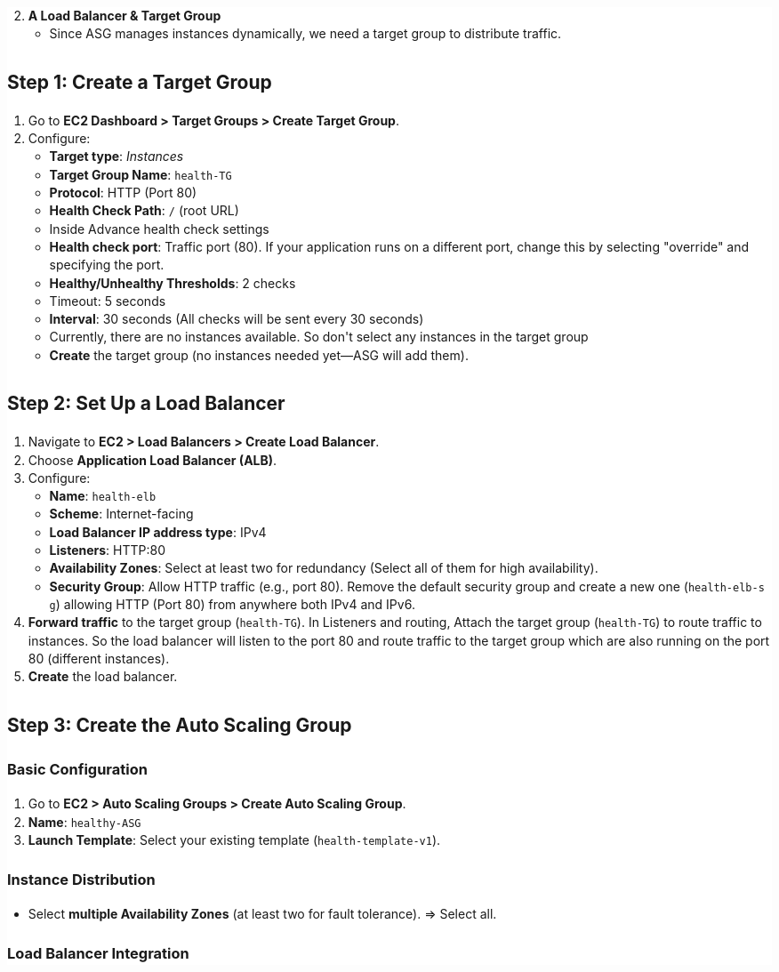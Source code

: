 2. **A Load Balancer & Target Group**
   - Since ASG manages instances dynamically, we need a target group to distribute traffic.

## **Step 1: Create a Target Group**

1. Go to **EC2 Dashboard > Target Groups > Create Target Group**.
2. Configure:
   - **Target type**: _Instances_
   - **Target Group Name**: `health-TG`
   - **Protocol**: HTTP (Port 80)
   - **Health Check Path**: `/` (root URL)
   - Inside Advance health check settings
   - **Health check port**: Traffic port (80). If your application runs on a different port, change this by selecting "override" and specifying the port.
   - **Healthy/Unhealthy Thresholds**: 2 checks
   - Timeout: 5 seconds
   - **Interval**: 30 seconds (All checks will be sent every 30 seconds)
   - Currently, there are no instances available. So don't select any instances in the target group
   - **Create** the target group (no instances needed yet—ASG will add them).

## **Step 2: Set Up a Load Balancer**

1. Navigate to **EC2 > Load Balancers > Create Load Balancer**.
2. Choose **Application Load Balancer (ALB)**.
3. Configure:
   - **Name**: `health-elb`
   - **Scheme**: Internet-facing
   - **Load Balancer IP address type**: IPv4
   - **Listeners**: HTTP:80
   - **Availability Zones**: Select at least two for redundancy (Select all of them for high availability).
   - **Security Group**: Allow HTTP traffic (e.g., port 80). Remove the default security group and create a new one (`health-elb-sg`) allowing HTTP (Port 80) from anywhere both IPv4 and IPv6.
4. **Forward traffic** to the target group (`health-TG`). In Listeners and routing, Attach the target group (`health-TG`) to route traffic to instances. So the load balancer will listen to the port 80 and route traffic to the target group which are also running on the port 80 (different instances).
5. **Create** the load balancer.

## **Step 3: Create the Auto Scaling Group**

### **Basic Configuration**

1. Go to **EC2 > Auto Scaling Groups > Create Auto Scaling Group**.
2. **Name**: `healthy-ASG`
3. **Launch Template**: Select your existing template (`health-template-v1`).

### **Instance Distribution**

- Select **multiple Availability Zones** (at least two for fault tolerance). => Select all.

### **Load Balancer Integration**
